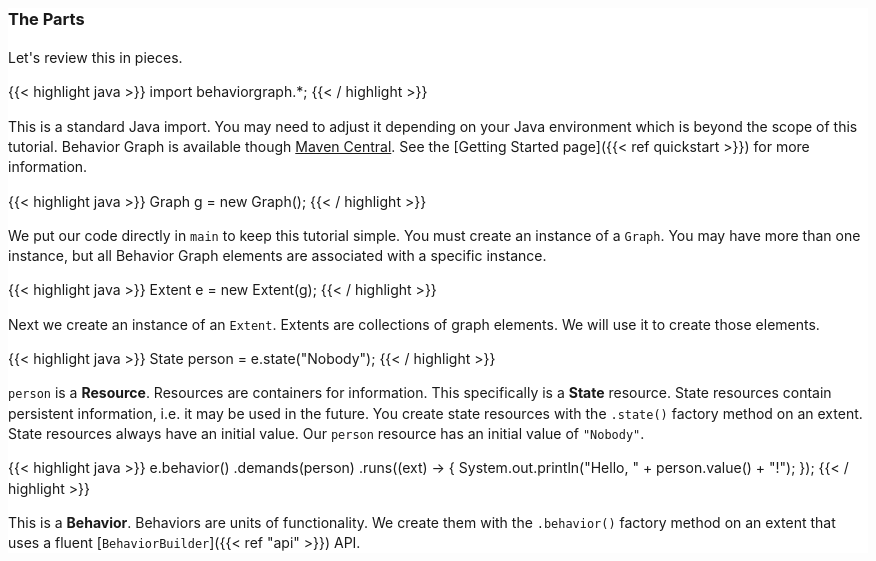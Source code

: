 
### The Parts

Let's review this in pieces.

{{< highlight java >}}
import behaviorgraph.*;
{{< / highlight >}}

This is a standard Java import.
You may need to adjust it depending on your Java environment which is beyond the scope of this tutorial.
Behavior Graph is available though [Maven Central](https://search.maven.org/artifact/com.yahoo.behaviorgraph/bgjvm).
See the [Getting Started page]({{< ref quickstart >}}) for more information.

{{< highlight java >}}
Graph g = new Graph();
{{< / highlight >}}

We put our code directly in `main` to keep this tutorial simple.
You must create an instance of a `Graph`.
You may have more than one instance, but all Behavior Graph elements are associated with a specific instance.

{{< highlight java >}}
Extent e = new Extent(g);
{{< / highlight >}}

Next we create an instance of an `Extent`.
Extents are collections of graph elements.
We will use it to create those elements.


{{< highlight java >}}
State<String> person = e.state("Nobody");
{{< / highlight >}}

`person` is a __Resource__.
Resources are containers for information.
This specifically is a __State__ resource.
State resources contain persistent information, i.e. it may be used in the future.
You create state resources with the `.state()` factory method on an extent.
State resources always have an initial value.
Our `person` resource has an initial value of `"Nobody"`.

{{< highlight java >}}
e.behavior()
  .demands(person)
  .runs((ext) -> {
    System.out.println("Hello, " + person.value() + "!");
  });
{{< / highlight >}}

This is a __Behavior__.
Behaviors are units of functionality.
We create them with the `.behavior()` factory method on an extent that uses a fluent [`BehaviorBuilder`]({{< ref "api" >}}) API.
